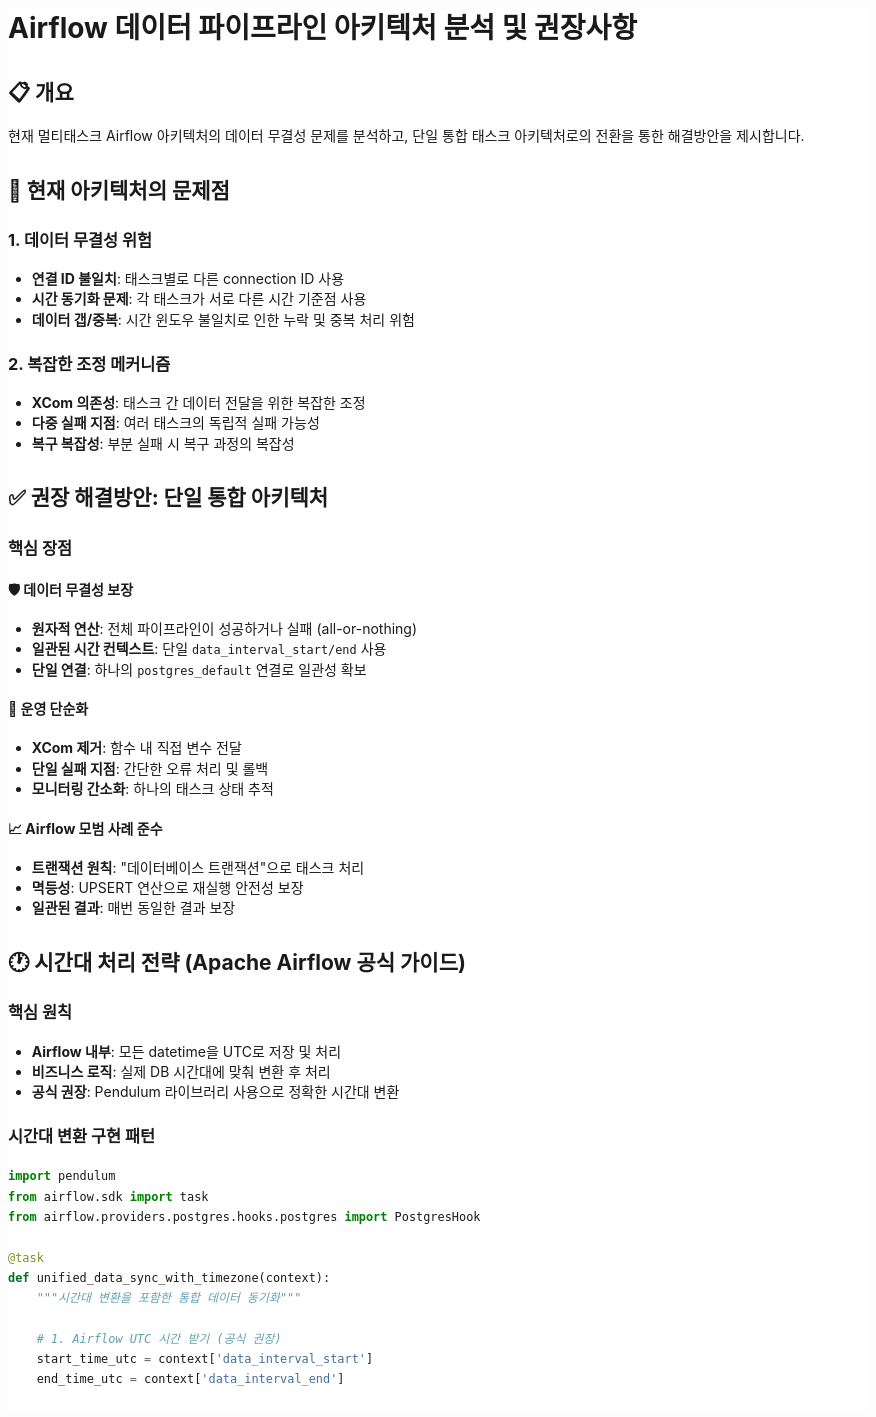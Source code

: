 # Airflow 데이터 파이프라인 아키텍처 분석 및 권장사항

## 📋 개요

현재 멀티태스크 Airflow 아키텍처의 데이터 무결성 문제를 분석하고, 단일 통합 태스크 아키텍처로의 전환을 통한 해결방안을 제시합니다.

## 🚨 현재 아키텍처의 문제점

### 1. 데이터 무결성 위험
- **연결 ID 불일치**: 태스크별로 다른 connection ID 사용
- **시간 동기화 문제**: 각 태스크가 서로 다른 시간 기준점 사용
- **데이터 갭/중복**: 시간 윈도우 불일치로 인한 누락 및 중복 처리 위험

### 2. 복잡한 조정 메커니즘
- **XCom 의존성**: 태스크 간 데이터 전달을 위한 복잡한 조정
- **다중 실패 지점**: 여러 태스크의 독립적 실패 가능성
- **복구 복잡성**: 부분 실패 시 복구 과정의 복잡성

## ✅ 권장 해결방안: 단일 통합 아키텍처

### 핵심 장점

#### 🛡️ 데이터 무결성 보장
- **원자적 연산**: 전체 파이프라인이 성공하거나 실패 (all-or-nothing)
- **일관된 시간 컨텍스트**: 단일 `data_interval_start/end` 사용
- **단일 연결**: 하나의 `postgres_default` 연결로 일관성 확보

#### 🔧 운영 단순화
- **XCom 제거**: 함수 내 직접 변수 전달
- **단일 실패 지점**: 간단한 오류 처리 및 롤백
- **모니터링 간소화**: 하나의 태스크 상태 추적

#### 📈 Airflow 모범 사례 준수
- **트랜잭션 원칙**: "데이터베이스 트랜잭션"으로 태스크 처리
- **멱등성**: UPSERT 연산으로 재실행 안전성 보장
- **일관된 결과**: 매번 동일한 결과 보장

## 🕐 시간대 처리 전략 (Apache Airflow 공식 가이드)

### 핵심 원칙
- **Airflow 내부**: 모든 datetime을 UTC로 저장 및 처리
- **비즈니스 로직**: 실제 DB 시간대에 맞춰 변환 후 처리
- **공식 권장**: Pendulum 라이브러리 사용으로 정확한 시간대 변환

### 시간대 변환 구현 패턴

```python
import pendulum
from airflow.sdk import task
from airflow.providers.postgres.hooks.postgres import PostgresHook

@task
def unified_data_sync_with_timezone(context):
    """시간대 변환을 포함한 통합 데이터 동기화"""
    
    # 1. Airflow UTC 시간 받기 (공식 권장)
    start_time_utc = context['data_interval_start']
    end_time_utc = context['data_interval_end']
    
```